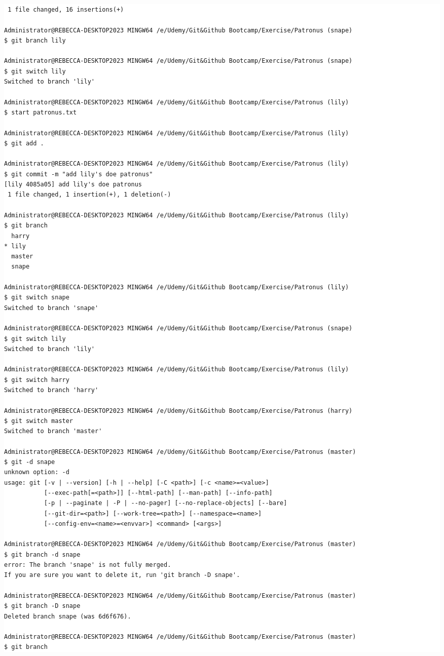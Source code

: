 ```
 1 file changed, 16 insertions(+)

Administrator@REBECCA-DESKTOP2023 MINGW64 /e/Udemy/Git&Github Bootcamp/Exercise/Patronus (snape)
$ git branch lily

Administrator@REBECCA-DESKTOP2023 MINGW64 /e/Udemy/Git&Github Bootcamp/Exercise/Patronus (snape)
$ git switch lily
Switched to branch 'lily'

Administrator@REBECCA-DESKTOP2023 MINGW64 /e/Udemy/Git&Github Bootcamp/Exercise/Patronus (lily)
$ start patronus.txt

Administrator@REBECCA-DESKTOP2023 MINGW64 /e/Udemy/Git&Github Bootcamp/Exercise/Patronus (lily)
$ git add .

Administrator@REBECCA-DESKTOP2023 MINGW64 /e/Udemy/Git&Github Bootcamp/Exercise/Patronus (lily)
$ git commit -m "add lily's doe patronus"
[lily 4085a05] add lily's doe patronus
 1 file changed, 1 insertion(+), 1 deletion(-)

Administrator@REBECCA-DESKTOP2023 MINGW64 /e/Udemy/Git&Github Bootcamp/Exercise/Patronus (lily)
$ git branch
  harry
* lily
  master
  snape

Administrator@REBECCA-DESKTOP2023 MINGW64 /e/Udemy/Git&Github Bootcamp/Exercise/Patronus (lily)
$ git switch snape
Switched to branch 'snape'

Administrator@REBECCA-DESKTOP2023 MINGW64 /e/Udemy/Git&Github Bootcamp/Exercise/Patronus (snape)
$ git switch lily
Switched to branch 'lily'

Administrator@REBECCA-DESKTOP2023 MINGW64 /e/Udemy/Git&Github Bootcamp/Exercise/Patronus (lily)
$ git switch harry
Switched to branch 'harry'

Administrator@REBECCA-DESKTOP2023 MINGW64 /e/Udemy/Git&Github Bootcamp/Exercise/Patronus (harry)
$ git switch master
Switched to branch 'master'

Administrator@REBECCA-DESKTOP2023 MINGW64 /e/Udemy/Git&Github Bootcamp/Exercise/Patronus (master)
$ git -d snape
unknown option: -d
usage: git [-v | --version] [-h | --help] [-C <path>] [-c <name>=<value>]
           [--exec-path[=<path>]] [--html-path] [--man-path] [--info-path]
           [-p | --paginate | -P | --no-pager] [--no-replace-objects] [--bare]
           [--git-dir=<path>] [--work-tree=<path>] [--namespace=<name>]
           [--config-env=<name>=<envvar>] <command> [<args>]

Administrator@REBECCA-DESKTOP2023 MINGW64 /e/Udemy/Git&Github Bootcamp/Exercise/Patronus (master)
$ git branch -d snape
error: The branch 'snape' is not fully merged.
If you are sure you want to delete it, run 'git branch -D snape'.

Administrator@REBECCA-DESKTOP2023 MINGW64 /e/Udemy/Git&Github Bootcamp/Exercise/Patronus (master)
$ git branch -D snape
Deleted branch snape (was 6d6f676).

Administrator@REBECCA-DESKTOP2023 MINGW64 /e/Udemy/Git&Github Bootcamp/Exercise/Patronus (master)
$ git branch
```